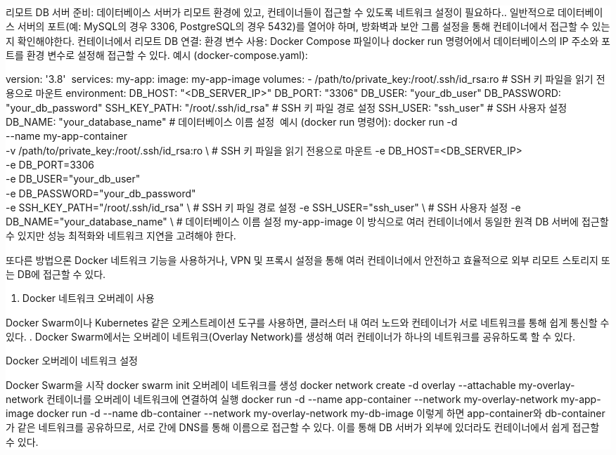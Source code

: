 리모트 DB 서버 준비: 데이터베이스 서버가 리모트 환경에 있고, 컨테이너들이 접근할 수 있도록 네트워크 설정이 필요하다.. 일반적으로 데이터베이스 서버의 포트(예: MySQL의 경우 3306, PostgreSQL의 경우 5432)를 열어야 하며, 방화벽과 보안 그룹 설정을 통해 컨테이너에서 접근할 수 있는지 확인해야한다.
컨테이너에서 리모트 DB 연결:
환경 변수 사용: Docker Compose 파일이나 docker run 명령어에서 데이터베이스의 IP 주소와 포트를 환경 변수로 설정해 접근할 수 있다.
예시 (docker-compose.yaml):

version: '3.8'
​
services:
  my-app:
    image: my-app-image
    volumes:
      - /path/to/private_key:/root/.ssh/id_rsa:ro    # SSH 키 파일을 읽기 전용으로 마운트
    environment:
      DB_HOST: "<DB_SERVER_IP>"
      DB_PORT: "3306"
      DB_USER: "your_db_user"
      DB_PASSWORD: "your_db_password"
      SSH_KEY_PATH: "/root/.ssh/id_rsa"              # SSH 키 파일 경로 설정
      SSH_USER: "ssh_user"                           # SSH 사용자 설정
      DB_NAME: "your_database_name"                  # 데이터베이스 이름 설정
​
예시 (docker run 명령어):
docker run -d \
  --name my-app-container \
  -v /path/to/private_key:/root/.ssh/id_rsa:ro \    # SSH 키 파일을 읽기 전용으로 마운트
  -e DB_HOST=<DB_SERVER_IP> \
  -e DB_PORT=3306 \
  -e DB_USER="your_db_user" \
  -e DB_PASSWORD="your_db_password" \
  -e SSH_KEY_PATH="/root/.ssh/id_rsa" \              # SSH 키 파일 경로 설정
  -e SSH_USER="ssh_user" \                           # SSH 사용자 설정
  -e DB_NAME="your_database_name" \                  # 데이터베이스 이름 설정
  my-app-image
이 방식으로 여러 컨테이너에서 동일한 원격 DB 서버에 접근할 수 있지만 성능 최적화와 네트워크 지연을 고려해야 한다.

또다른 방법으론  Docker 네트워크 기능을 사용하거나, VPN 및 프록시 설정을 통해 여러 컨테이너에서 안전하고 효율적으로 외부 리모트 스토리지 또는 DB에 접근할 수 있다. 

1. Docker 네트워크 오버레이 사용

Docker Swarm이나 Kubernetes 같은 오케스트레이션 도구를 사용하면, 클러스터 내 여러 노드와 컨테이너가 서로 네트워크를 통해 쉽게 통신할 수 있다. . Docker Swarm에서는 오버레이 네트워크(Overlay Network)를 생성해 여러 컨테이너가 하나의 네트워크를 공유하도록 할 수 있다.

Docker 오버레이 네트워크 설정

Docker Swarm을 시작
docker swarm init
오버레이 네트워크를 생성
docker network create -d overlay --attachable my-overlay-network
컨테이너를 오버레이 네트워크에 연결하여 실행
docker run -d --name app-container --network my-overlay-network my-app-image
docker run -d --name db-container --network my-overlay-network my-db-image
이렇게 하면 app-container와 db-container가 같은 네트워크를 공유하므로, 서로 간에 DNS를 통해 이름으로 접근할 수 있다. 이를 통해 DB 서버가 외부에 있더라도 컨테이너에서 쉽게 접근할 수 있다.
